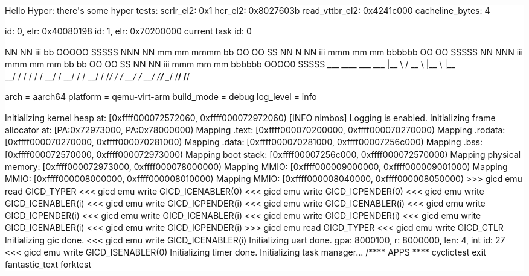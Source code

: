 Hello Hyper:
there's some hyper tests: 
scrlr_el2: 0x1
hcr_el2: 0x8027603b
read_vttbr_el2: 0x4241c000
cacheline_bytes: 4

id: 0, elr: 0x40080198
id: 1, elr: 0x70200000
current task id: 0


NN   NN  iii               bb        OOOOO    SSSSS
NNN  NN       mm mm mmmm   bb       OO   OO  SS
NN N NN  iii  mmm  mm  mm  bbbbbb   OO   OO   SSSSS
NN  NNN  iii  mmm  mm  mm  bb   bb  OO   OO       SS
NN   NN  iii  mmm  mm  mm  bbbbbb    OOOO0    SSSSS
              ___    ____    ___    ___
             |__ \  / __ \  |__ \  |__ \
             __/ / / / / /  __/ /  __/ /
            / __/ / /_/ /  / __/  / __/
           /____/ \____/  /____/ /____/

arch = aarch64
platform = qemu-virt-arm
build_mode = debug
log_level = info

Initializing kernel heap at: [0xffff000072572060, 0xffff000072972060)
[INFO  nimbos] Logging is enabled.
Initializing frame allocator at: [PA:0x72973000, PA:0x78000000)
Mapping .text: [0xffff000070200000, 0xffff000070270000)
Mapping .rodata: [0xffff000070270000, 0xffff000070281000)
Mapping .data: [0xffff000070281000, 0xffff00007256c000)
Mapping .bss: [0xffff000072570000, 0xffff000072973000)
Mapping boot stack: [0xffff00007256c000, 0xffff000072570000)
Mapping physical memory: [0xffff000072973000, 0xffff000078000000)
Mapping MMIO: [0xffff000009000000, 0xffff000009001000)
Mapping MMIO: [0xffff000008000000, 0xffff000008010000)
Mapping MMIO: [0xffff000008040000, 0xffff000008050000)
      >>> gicd emu read GICD_TYPER
      <<< gicd emu write GICD_ICENABLER(0)
      <<< gicd emu write GICD_ICPENDER(0)
      <<< gicd emu write GICD_ICENABLER(i)
      <<< gicd emu write GICD_ICPENDER(i)
      <<< gicd emu write GICD_ICENABLER(i)
      <<< gicd emu write GICD_ICPENDER(i)
      <<< gicd emu write GICD_ICENABLER(i)
      <<< gicd emu write GICD_ICPENDER(i)
      <<< gicd emu write GICD_ICENABLER(i)
      <<< gicd emu write GICD_ICPENDER(i)
      >>> gicd emu read GICD_TYPER
      <<< gicd emu write GICD_CTLR
Initializing gic done.
      <<< gicd emu write GICD_ICENABLER(i)
Initializing uart done.
gpa: 8000100, r: 8000000, len: 4, int id: 27
      <<< gicd emu write GICD_ISENABLER(0)
Initializing timer done.
Initializing task manager...
/**** APPS ****
cyclictest
exit
fantastic_text
forktest